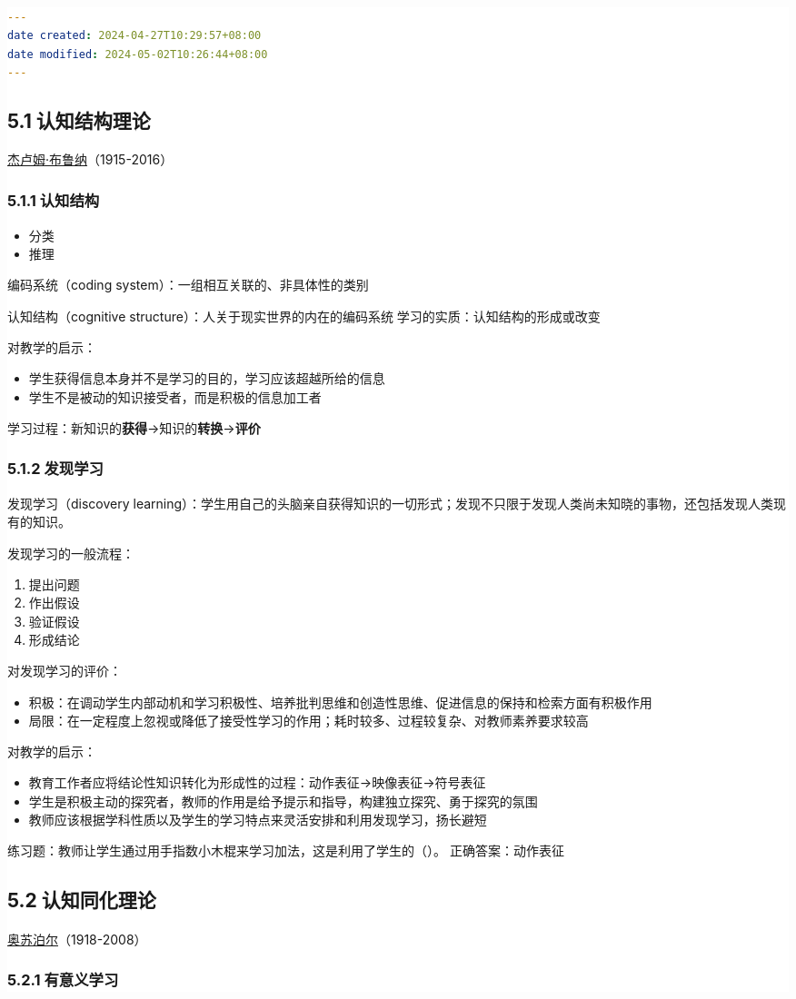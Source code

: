 ```yaml
---
date created: 2024-04-27T10:29:57+08:00
date modified: 2024-05-02T10:26:44+08:00
---
```


## 5.1 认知结构理论

[杰卢姆·布鲁纳](https://baike.baidu.com/item/%E6%9D%B0%E7%BD%97%E5%A7%86%C2%B7%E5%B8%83%E9%B2%81%E7%BA%B3/4525215)（1915-2016）

### 5.1.1 认知结构

- 分类
- 推理

编码系统（coding system）：一组相互关联的、非具体性的类别

认知结构（cognitive structure）：人关于现实世界的内在的编码系统
学习的实质：认知结构的形成或改变

对教学的启示：
- 学生获得信息本身并不是学习的目的，学习应该超越所给的信息
- 学生不是被动的知识接受者，而是积极的信息加工者

学习过程：新知识的**获得**→知识的**转换**→**评价**

### 5.1.2 发现学习

发现学习（discovery learning）：学生用自己的头脑亲自获得知识的一切形式；发现不只限于发现人类尚未知晓的事物，还包括发现人类现有的知识。

发现学习的一般流程：
1. 提出问题
2. 作出假设
3. 验证假设
4. 形成结论

对发现学习的评价：
- 积极：在调动学生内部动机和学习积极性、培养批判思维和创造性思维、促进信息的保持和检索方面有积极作用
- 局限：在一定程度上忽视或降低了接受性学习的作用；耗时较多、过程较复杂、对教师素养要求较高

对教学的启示：
- 教育工作者应将结论性知识转化为形成性的过程：动作表征→映像表征→符号表征
- 学生是积极主动的探究者，教师的作用是给予提示和指导，构建独立探究、勇于探究的氛围
- 教师应该根据学科性质以及学生的学习特点来灵活安排和利用发现学习，扬长避短

练习题：教师让学生通过用手指数小木棍来学习加法，这是利用了学生的（）。
正确答案：动作表征

## 5.2 认知同化理论

[奥苏泊尔](https://baike.baidu.com/item/%E5%A5%A5%E8%8B%8F%E8%B4%9D%E5%B0%94/2311829)（1918-2008）

### 5.2.1 有意义学习
